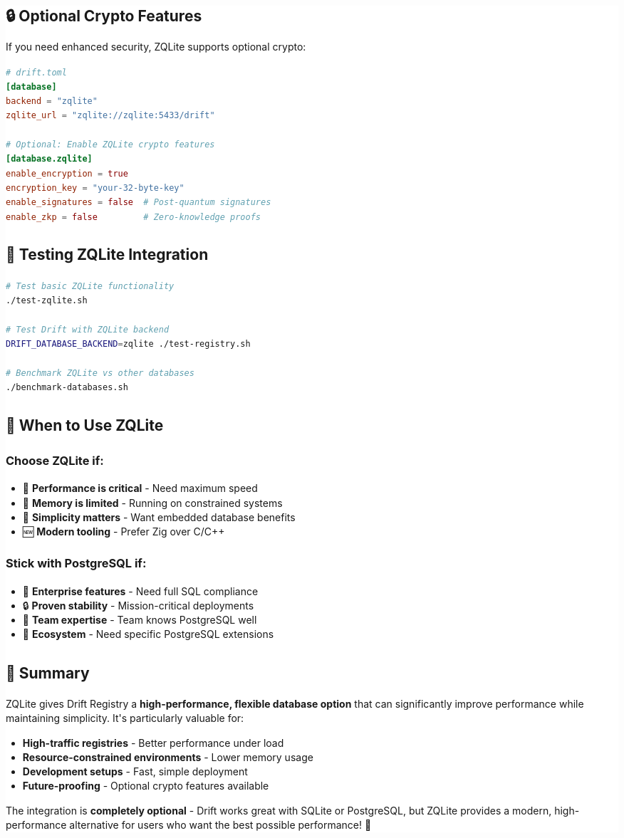 ## 🔒 Optional Crypto Features

If you need enhanced security, ZQLite supports optional crypto:

```toml
# drift.toml
[database]
backend = "zqlite"
zqlite_url = "zqlite://zqlite:5433/drift"

# Optional: Enable ZQLite crypto features
[database.zqlite]
enable_encryption = true
encryption_key = "your-32-byte-key"
enable_signatures = false  # Post-quantum signatures
enable_zkp = false         # Zero-knowledge proofs
```

## 🧪 Testing ZQLite Integration

```bash
# Test basic ZQLite functionality
./test-zqlite.sh

# Test Drift with ZQLite backend
DRIFT_DATABASE_BACKEND=zqlite ./test-registry.sh

# Benchmark ZQLite vs other databases
./benchmark-databases.sh
```

## 🎯 When to Use ZQLite

### Choose ZQLite if:
- 🚀 **Performance is critical** - Need maximum speed
- 💾 **Memory is limited** - Running on constrained systems
- 🔧 **Simplicity matters** - Want embedded database benefits
- 🆕 **Modern tooling** - Prefer Zig over C/C++

### Stick with PostgreSQL if:
- 🏢 **Enterprise features** - Need full SQL compliance
- 🔒 **Proven stability** - Mission-critical deployments
- 👥 **Team expertise** - Team knows PostgreSQL well
- 🔌 **Ecosystem** - Need specific PostgreSQL extensions

## 🎉 Summary

ZQLite gives Drift Registry a **high-performance, flexible database option** that can significantly improve performance while maintaining simplicity. It's particularly valuable for:

- **High-traffic registries** - Better performance under load
- **Resource-constrained environments** - Lower memory usage
- **Development setups** - Fast, simple deployment
- **Future-proofing** - Optional crypto features available

The integration is **completely optional** - Drift works great with SQLite or PostgreSQL, but ZQLite provides a modern, high-performance alternative for users who want the best possible performance! 🌊